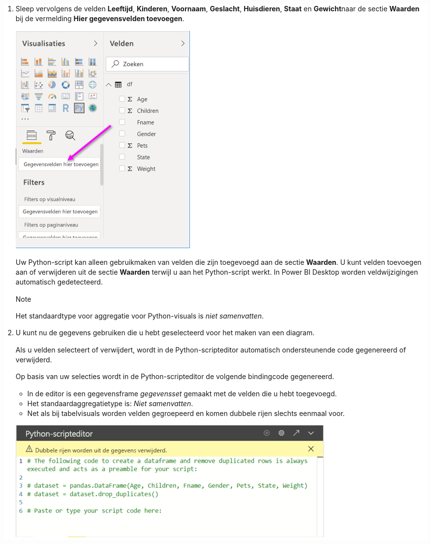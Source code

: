 1. Sleep vervolgens de velden **Leeftijd**, **Kinderen**, **Voornaam**, **Geslacht**, **Huisdieren**, **Staat** en **Gewicht**naar de sectie **Waarden** bij de vermelding **Hier gegevensvelden toevoegen**.

    ![Sleep om gegevensvelden hier toe te voegen](media/desktop-python-visuals/python-visuals-15.png)

   Uw Python-script kan alleen gebruikmaken van velden die zijn toegevoegd aan de sectie **Waarden**. U kunt velden toevoegen aan of verwijderen uit de sectie **Waarden** terwijl u aan het Python-script werkt. In Power BI Desktop worden veldwijzigingen automatisch gedetecteerd.

   > [!NOTE]
   > Het standaardtype voor aggregatie voor Python-visuals is *niet samenvatten*.
   > 
   > 

1. U kunt nu de gegevens gebruiken die u hebt geselecteerd voor het maken van een diagram.

    Als u velden selecteert of verwijdert, wordt in de Python-scripteditor automatisch ondersteunende code gegenereerd of verwijderd. 

    Op basis van uw selecties wordt in de Python-scripteditor de volgende bindingcode gegenereerd.

    - In de editor is een gegevensframe *gegevensset* gemaakt met de velden die u hebt toegevoegd.
    - Het standaardaggregatietype is: *Niet samenvatten*.
    - Net als bij tabelvisuals worden velden gegroepeerd en komen dubbele rijen slechts eenmaal voor.

    ![Python-scripteditor met alleen opmerkingen](media/desktop-python-visuals/python-visuals-10.png)
